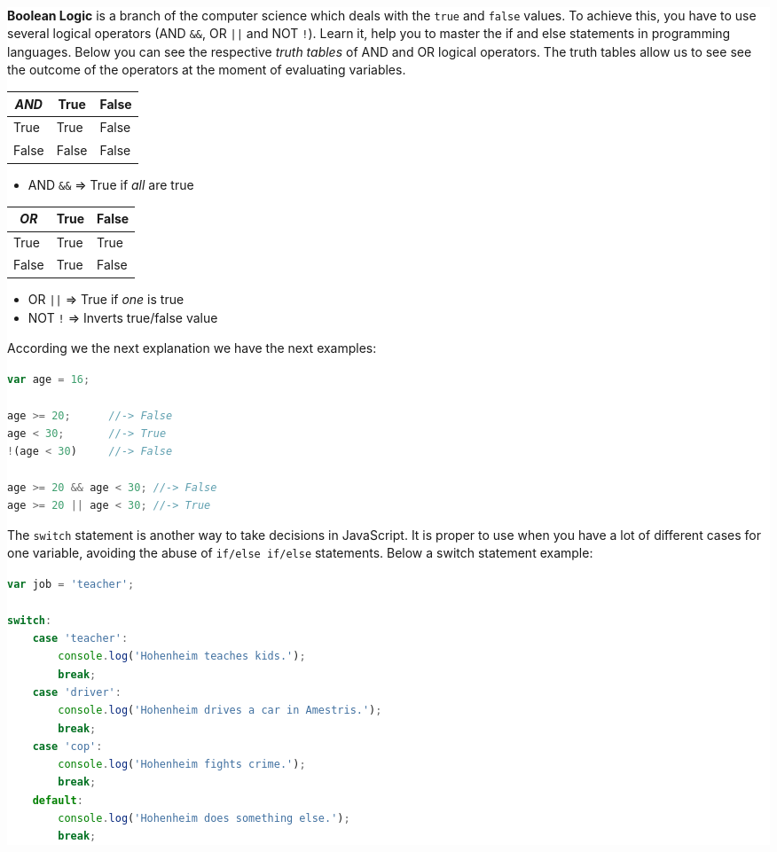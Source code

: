 **Boolean Logic** is a branch of the computer science which deals with the `true` and `false` values. To achieve this, you have to use several logical operators (AND `&&`, OR `||` and NOT `!`). Learn it, help you to master the if and else statements in programming languages. Below you can see the respective _truth tables_ of AND and OR logical operators. The truth tables allow us to see see the outcome of the operators at the moment of evaluating variables.

|*AND*  |True    |False  |
|-------|--------|-------|
|True   |True    |False  |
|False  |False   |False  |

- AND `&&` => True if *all* are true


|*OR*   |True   |False  |
|-------|-------|-------|
|True   |True   |True   |
|False  |True   |False  |

- OR `||` => True if *one* is true
- NOT `!` => Inverts true/false value

According we the next explanation we have the next examples:

```javascript
var age = 16;

age >= 20;      //-> False
age < 30;       //-> True
!(age < 30)     //-> False

age >= 20 && age < 30; //-> False
age >= 20 || age < 30; //-> True
```

The `switch` statement is another way to take decisions in JavaScript. It is proper to use when you have a lot of different cases for one variable, avoiding the abuse of `if/else if/else` statements. Below a switch statement example:

```javascript
var job = 'teacher';

switch:
    case 'teacher':
        console.log('Hohenheim teaches kids.');
        break;
    case 'driver':
        console.log('Hohenheim drives a car in Amestris.');
        break;
    case 'cop':
        console.log('Hohenheim fights crime.');
        break;
    default:
        console.log('Hohenheim does something else.');
        break;
```
